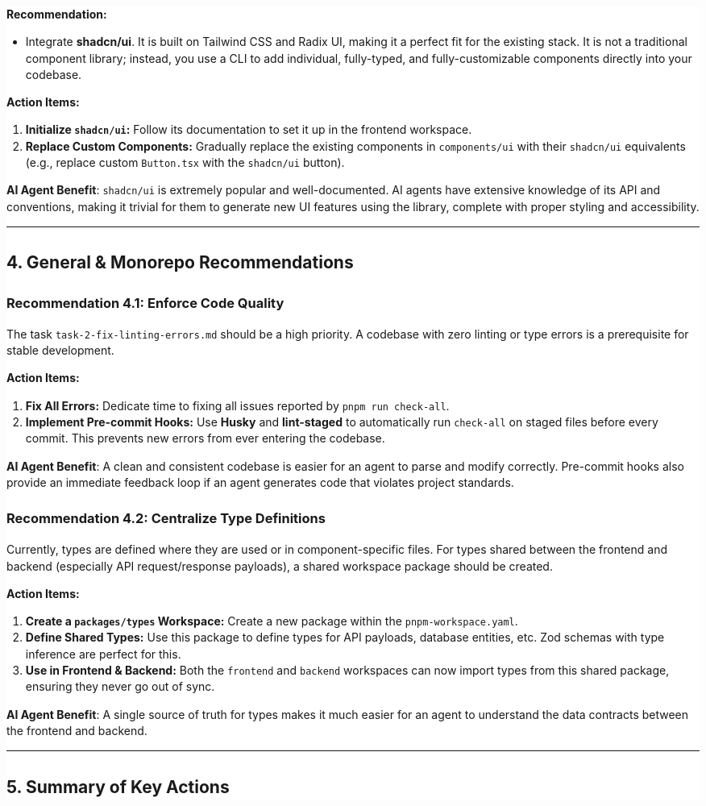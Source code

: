 **Recommendation:**

- Integrate **shadcn/ui**. It is built on Tailwind CSS and Radix UI, making it a perfect fit for the existing stack. It is not a traditional component library; instead, you use a CLI to add individual, fully-typed, and fully-customizable components directly into your codebase.

**Action Items:**

1.  **Initialize `shadcn/ui`:** Follow its documentation to set it up in the frontend workspace.
2.  **Replace Custom Components:** Gradually replace the existing components in `components/ui` with their `shadcn/ui` equivalents (e.g., replace custom `Button.tsx` with the `shadcn/ui` button).

**AI Agent Benefit**: `shadcn/ui` is extremely popular and well-documented. AI agents have extensive knowledge of its API and conventions, making it trivial for them to generate new UI features using the library, complete with proper styling and accessibility.

---

## 4. General & Monorepo Recommendations

### Recommendation 4.1: Enforce Code Quality

The task `task-2-fix-linting-errors.md` should be a high priority. A codebase with zero linting or type errors is a prerequisite for stable development.

**Action Items:**

1.  **Fix All Errors:** Dedicate time to fixing all issues reported by `pnpm run check-all`.
2.  **Implement Pre-commit Hooks:** Use **Husky** and **lint-staged** to automatically run `check-all` on staged files before every commit. This prevents new errors from ever entering the codebase.

**AI Agent Benefit**: A clean and consistent codebase is easier for an agent to parse and modify correctly. Pre-commit hooks also provide an immediate feedback loop if an agent generates code that violates project standards.

### Recommendation 4.2: Centralize Type Definitions

Currently, types are defined where they are used or in component-specific files. For types shared between the frontend and backend (especially API request/response payloads), a shared workspace package should be created.

**Action Items:**

1.  **Create a `packages/types` Workspace:** Create a new package within the `pnpm-workspace.yaml`.
2.  **Define Shared Types:** Use this package to define types for API payloads, database entities, etc. Zod schemas with type inference are perfect for this.
3.  **Use in Frontend & Backend:** Both the `frontend` and `backend` workspaces can now import types from this shared package, ensuring they never go out of sync.

**AI Agent Benefit**: A single source of truth for types makes it much easier for an agent to understand the data contracts between the frontend and backend.

---

## 5. Summary of Key Actions
